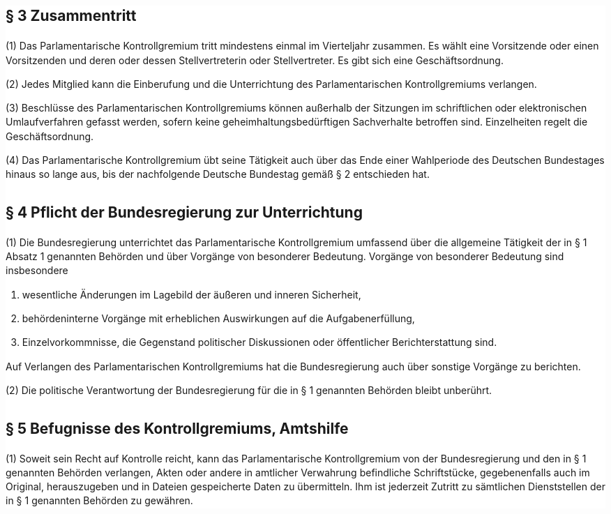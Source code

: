 
## § 3 Zusammentritt

(1) Das Parlamentarische Kontrollgremium tritt mindestens einmal im
Vierteljahr zusammen. Es wählt eine Vorsitzende oder einen
Vorsitzenden und deren oder dessen Stellvertreterin oder
Stellvertreter. Es gibt sich eine Geschäftsordnung.

(2) Jedes Mitglied kann die Einberufung und die Unterrichtung des
Parlamentarischen Kontrollgremiums verlangen.

(3) Beschlüsse des Parlamentarischen Kontrollgremiums können außerhalb
der Sitzungen im schriftlichen oder elektronischen Umlaufverfahren
gefasst werden, sofern keine geheimhaltungsbedürftigen Sachverhalte
betroffen sind. Einzelheiten regelt die Geschäftsordnung.

(4) Das Parlamentarische Kontrollgremium übt seine Tätigkeit auch über
das Ende einer Wahlperiode des Deutschen Bundestages hinaus so lange
aus, bis der nachfolgende Deutsche Bundestag gemäß § 2 entschieden
hat.


## § 4 Pflicht der Bundesregierung zur Unterrichtung

(1) Die Bundesregierung unterrichtet das Parlamentarische
Kontrollgremium umfassend über die allgemeine Tätigkeit der in § 1
Absatz 1 genannten Behörden und über Vorgänge von besonderer
Bedeutung. Vorgänge von besonderer Bedeutung sind insbesondere

1.  wesentliche Änderungen im Lagebild der äußeren und inneren Sicherheit,


2.  behördeninterne Vorgänge mit erheblichen Auswirkungen auf die
    Aufgabenerfüllung,


3.  Einzelvorkommnisse, die Gegenstand politischer Diskussionen oder
    öffentlicher Berichterstattung sind.



Auf Verlangen des Parlamentarischen Kontrollgremiums hat die
Bundesregierung auch über sonstige Vorgänge zu berichten.

(2) Die politische Verantwortung der Bundesregierung für die in § 1
genannten Behörden bleibt unberührt.


## § 5 Befugnisse des Kontrollgremiums, Amtshilfe

(1) Soweit sein Recht auf Kontrolle reicht, kann das Parlamentarische
Kontrollgremium von der Bundesregierung und den in § 1 genannten
Behörden verlangen, Akten oder andere in amtlicher Verwahrung
befindliche Schriftstücke, gegebenenfalls auch im Original,
herauszugeben und in Dateien gespeicherte Daten zu übermitteln. Ihm
ist jederzeit Zutritt zu sämtlichen Dienststellen der in § 1 genannten
Behörden zu gewähren.
